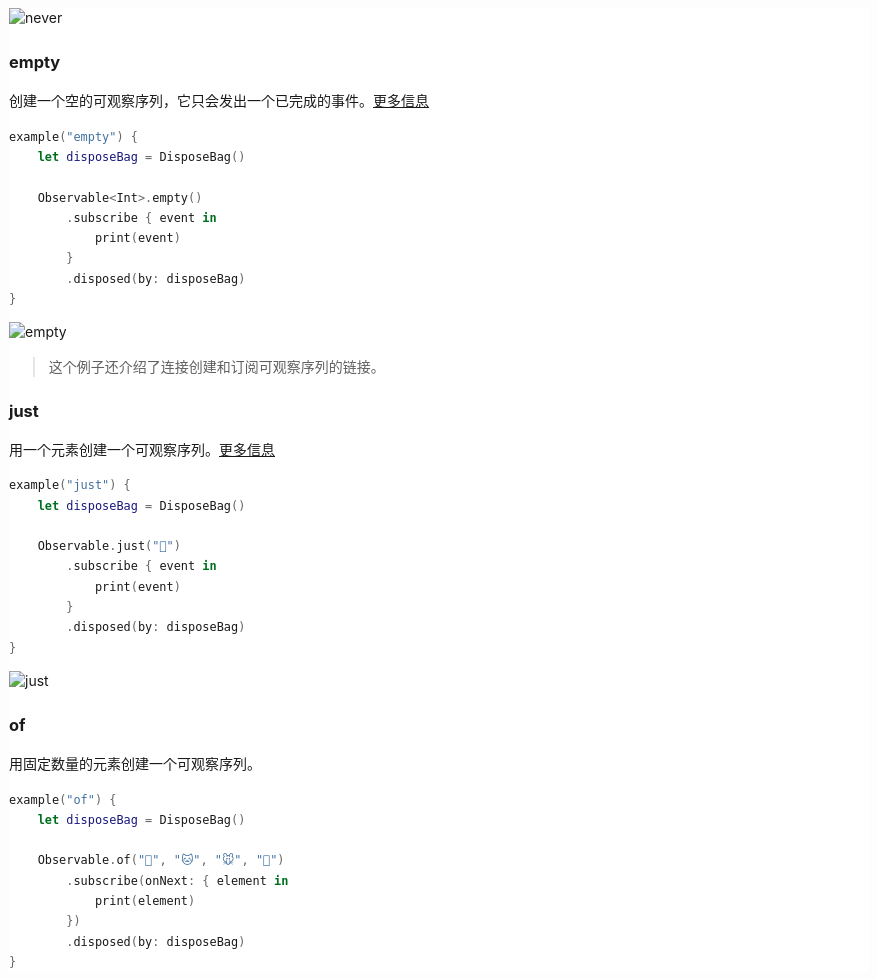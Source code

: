![never](http://reactivex.io/documentation/operators/images/never.c.png)

### empty

创建一个空的可观察序列，它只会发出一个已完成的事件。[更多信息](http://reactivex.io/documentation/operators/empty-never-throw.html)

``` swift
example("empty") {
    let disposeBag = DisposeBag()

    Observable<Int>.empty()
        .subscribe { event in
            print(event)
        }
        .disposed(by: disposeBag)
}
```

![empty](http://reactivex.io/documentation/operators/images/empty.c.png)

> 这个例子还介绍了连接创建和订阅可观察序列的链接。

### just

用一个元素创建一个可观察序列。[更多信息](http://reactivex.io/documentation/operators/just.html)

``` swift
example("just") {
    let disposeBag = DisposeBag()

    Observable.just("🔴")
        .subscribe { event in
            print(event)
        }
        .disposed(by: disposeBag)
}
```

![just](http://reactivex.io/documentation/operators/images/just.c.png)

### of

用固定数量的元素创建一个可观察序列。

``` swift
example("of") {
    let disposeBag = DisposeBag()

    Observable.of("🐶", "🐱", "🐭", "🐹")
        .subscribe(onNext: { element in
            print(element)
        })
        .disposed(by: disposeBag)
}
```
